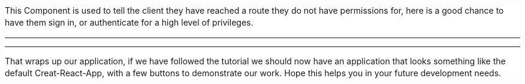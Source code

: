 This Component is used to tell the client they have reached a route they do not have permissions for, here is a good chance to have them sign in, or authenticate for a high level of privileges.

***
***

That wraps up our application, if we have followed the tutorial we should now have an application that looks something like the default Creat-React-App, with a few buttons to demonstrate our work.
Hope this helps you in your future development needs.
